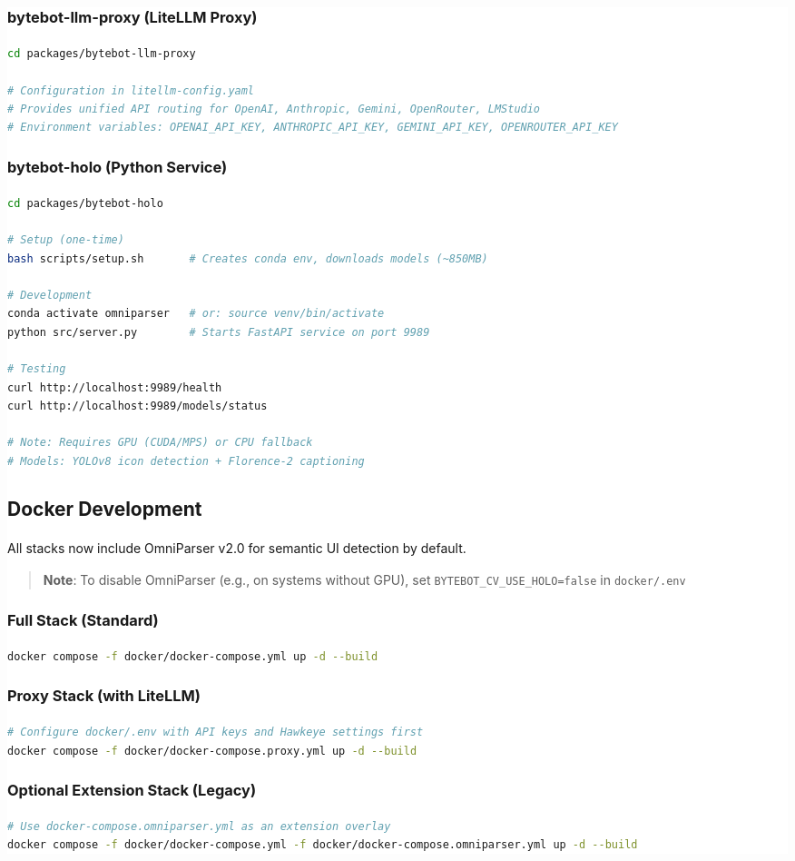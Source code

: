 ### bytebot-llm-proxy (LiteLLM Proxy)
```bash
cd packages/bytebot-llm-proxy

# Configuration in litellm-config.yaml
# Provides unified API routing for OpenAI, Anthropic, Gemini, OpenRouter, LMStudio
# Environment variables: OPENAI_API_KEY, ANTHROPIC_API_KEY, GEMINI_API_KEY, OPENROUTER_API_KEY
```

### bytebot-holo (Python Service)
```bash
cd packages/bytebot-holo

# Setup (one-time)
bash scripts/setup.sh       # Creates conda env, downloads models (~850MB)

# Development
conda activate omniparser   # or: source venv/bin/activate
python src/server.py        # Starts FastAPI service on port 9989

# Testing
curl http://localhost:9989/health
curl http://localhost:9989/models/status

# Note: Requires GPU (CUDA/MPS) or CPU fallback
# Models: YOLOv8 icon detection + Florence-2 captioning
```

## Docker Development

All stacks now include OmniParser v2.0 for semantic UI detection by default.

> **Note**: To disable OmniParser (e.g., on systems without GPU), set `BYTEBOT_CV_USE_HOLO=false` in `docker/.env`

### Full Stack (Standard)
```bash
docker compose -f docker/docker-compose.yml up -d --build
```

### Proxy Stack (with LiteLLM)
```bash
# Configure docker/.env with API keys and Hawkeye settings first
docker compose -f docker/docker-compose.proxy.yml up -d --build
```

### Optional Extension Stack (Legacy)
```bash
# Use docker-compose.omniparser.yml as an extension overlay
docker compose -f docker/docker-compose.yml -f docker/docker-compose.omniparser.yml up -d --build
```
